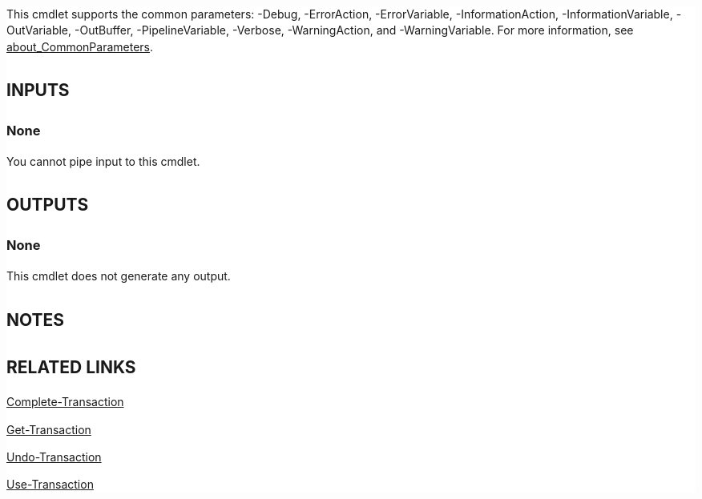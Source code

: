 This cmdlet supports the common parameters: -Debug, -ErrorAction, -ErrorVariable,
-InformationAction, -InformationVariable, -OutVariable, -OutBuffer, -PipelineVariable, -Verbose,
-WarningAction, and -WarningVariable. For more information, see [about_CommonParameters](https://go.microsoft.com/fwlink/?LinkID=113216).

## INPUTS

### None

You cannot pipe input to this cmdlet.

## OUTPUTS

### None

This cmdlet does not generate any output.

## NOTES

## RELATED LINKS

[Complete-Transaction](Complete-Transaction.md)

[Get-Transaction](Get-Transaction.md)

[Undo-Transaction](Undo-Transaction.md)

[Use-Transaction](Use-Transaction.md)
